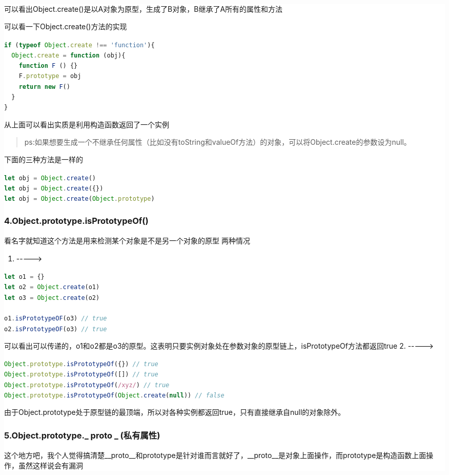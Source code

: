 可以看出Object.create()是以A对象为原型，生成了B对象，B继承了A所有的属性和方法

可以看一下Object.create()方法的实现

```js
if (typeof Object.create !== 'function'){
  Object.create = function (obj){
    function F () {}
    F.prototype = obj
    return new F()
  }
}
```

从上面可以看出实质是利用构造函数返回了一个实例

> ps:如果想要生成一个不继承任何属性（比如没有toString和valueOf方法）的对象，可以将Object.create的参数设为null。

下面的三种方法是一样的

```js
let obj = Object.create()
let obj = Object.create({})
let obj = Object.create(Object.prototype)
```

### 4.Object.prototype.isPrototypeOf()

看名字就知道这个方法是用来检测某个对象是不是另一个对象的原型
两种情况

1. ----->

```js
let o1 = {}
let o2 = Object.create(o1)
let o3 = Object.create(o2)

o1.isPrototypeOF(o3) // true
o2.isPrototypeOF(o3) // true
```

可以看出可以传递的，o1和o2都是o3的原型。这表明只要实例对象处在参数对象的原型链上，isPrototypeOf方法都返回true
2. ----->

```js
Object.prototype.isPrototypeOf({}) // true
Object.prototype.isPrototypeOf([]) // true
Object.prototype.isPrototypeOf(/xyz/) // true
Object.prototype.isPrototypeOf(Object.create(null)) // false
```

由于Object.prototype处于原型链的最顶端，所以对各种实例都返回true，只有直接继承自null的对象除外。

### 5.Object.prototype._ __proto__ _ (私有属性)

这个地方吧，我个人觉得搞清楚__proto__和prototype是针对谁而言就好了，__proto__是对象上面操作，而prototype是构造函数上面操作，虽然这样说会有漏洞
